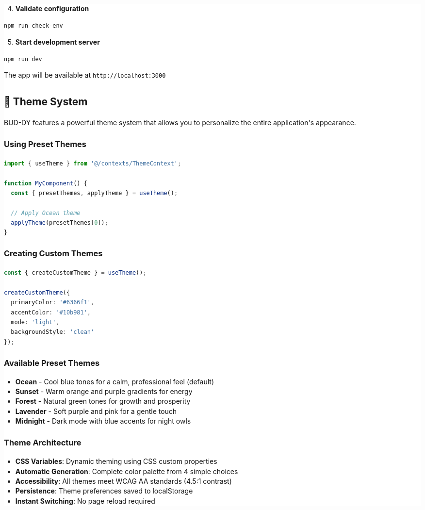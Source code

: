 4. **Validate configuration**
```bash
npm run check-env
```

5. **Start development server**
```bash
npm run dev
```

The app will be available at `http://localhost:3000`

## 🎨 Theme System

BUD-DY features a powerful theme system that allows you to personalize the entire application's appearance.

### Using Preset Themes

```typescript
import { useTheme } from '@/contexts/ThemeContext';

function MyComponent() {
  const { presetThemes, applyTheme } = useTheme();
  
  // Apply Ocean theme
  applyTheme(presetThemes[0]);
}
```

### Creating Custom Themes

```typescript
const { createCustomTheme } = useTheme();

createCustomTheme({
  primaryColor: '#6366f1',
  accentColor: '#10b981',
  mode: 'light',
  backgroundStyle: 'clean'
});
```

### Available Preset Themes

- **Ocean** - Cool blue tones for a calm, professional feel (default)
- **Sunset** - Warm orange and purple gradients for energy
- **Forest** - Natural green tones for growth and prosperity
- **Lavender** - Soft purple and pink for a gentle touch
- **Midnight** - Dark mode with blue accents for night owls

### Theme Architecture

- **CSS Variables**: Dynamic theming using CSS custom properties
- **Automatic Generation**: Complete color palette from 4 simple choices
- **Accessibility**: All themes meet WCAG AA standards (4.5:1 contrast)
- **Persistence**: Theme preferences saved to localStorage
- **Instant Switching**: No page reload required
